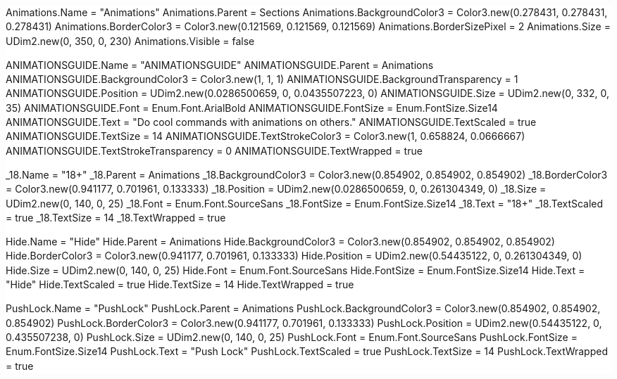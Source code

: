 Animations.Name = "Animations"
Animations.Parent = Sections
Animations.BackgroundColor3 = Color3.new(0.278431, 0.278431, 0.278431)
Animations.BorderColor3 = Color3.new(0.121569, 0.121569, 0.121569)
Animations.BorderSizePixel = 2
Animations.Size = UDim2.new(0, 350, 0, 230)
Animations.Visible = false

ANIMATIONSGUIDE.Name = "ANIMATIONSGUIDE"
ANIMATIONSGUIDE.Parent = Animations
ANIMATIONSGUIDE.BackgroundColor3 = Color3.new(1, 1, 1)
ANIMATIONSGUIDE.BackgroundTransparency = 1
ANIMATIONSGUIDE.Position = UDim2.new(0.0286500659, 0, 0.0435507223, 0)
ANIMATIONSGUIDE.Size = UDim2.new(0, 332, 0, 35)
ANIMATIONSGUIDE.Font = Enum.Font.ArialBold
ANIMATIONSGUIDE.FontSize = Enum.FontSize.Size14
ANIMATIONSGUIDE.Text = "Do cool commands with animations on others."
ANIMATIONSGUIDE.TextScaled = true
ANIMATIONSGUIDE.TextSize = 14
ANIMATIONSGUIDE.TextStrokeColor3 = Color3.new(1, 0.658824, 0.0666667)
ANIMATIONSGUIDE.TextStrokeTransparency = 0
ANIMATIONSGUIDE.TextWrapped = true

_18.Name = "18+"
_18.Parent = Animations
_18.BackgroundColor3 = Color3.new(0.854902, 0.854902, 0.854902)
_18.BorderColor3 = Color3.new(0.941177, 0.701961, 0.133333)
_18.Position = UDim2.new(0.0286500659, 0, 0.261304349, 0)
_18.Size = UDim2.new(0, 140, 0, 25)
_18.Font = Enum.Font.SourceSans
_18.FontSize = Enum.FontSize.Size14
_18.Text = "18+"
_18.TextScaled = true
_18.TextSize = 14
_18.TextWrapped = true

Hide.Name = "Hide"
Hide.Parent = Animations
Hide.BackgroundColor3 = Color3.new(0.854902, 0.854902, 0.854902)
Hide.BorderColor3 = Color3.new(0.941177, 0.701961, 0.133333)
Hide.Position = UDim2.new(0.54435122, 0, 0.261304349, 0)
Hide.Size = UDim2.new(0, 140, 0, 25)
Hide.Font = Enum.Font.SourceSans
Hide.FontSize = Enum.FontSize.Size14
Hide.Text = "Hide"
Hide.TextScaled = true
Hide.TextSize = 14
Hide.TextWrapped = true

PushLock.Name = "PushLock"
PushLock.Parent = Animations
PushLock.BackgroundColor3 = Color3.new(0.854902, 0.854902, 0.854902)
PushLock.BorderColor3 = Color3.new(0.941177, 0.701961, 0.133333)
PushLock.Position = UDim2.new(0.54435122, 0, 0.435507238, 0)
PushLock.Size = UDim2.new(0, 140, 0, 25)
PushLock.Font = Enum.Font.SourceSans
PushLock.FontSize = Enum.FontSize.Size14
PushLock.Text = "Push Lock"
PushLock.TextScaled = true
PushLock.TextSize = 14
PushLock.TextWrapped = true
